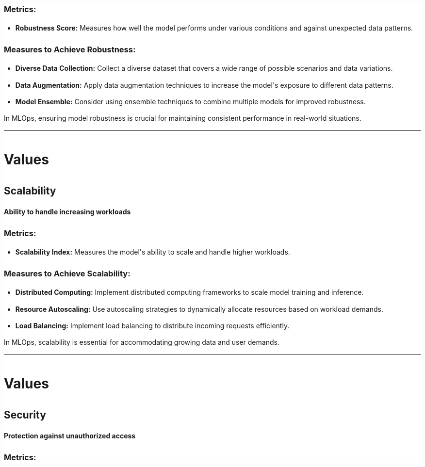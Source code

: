 ### Metrics:

- **Robustness Score:** Measures how well the model performs under various conditions and against unexpected data patterns.

### Measures to Achieve Robustness:

- **Diverse Data Collection:** Collect a diverse dataset that covers a wide range of possible scenarios and data variations.

- **Data Augmentation:** Apply data augmentation techniques to increase the model's exposure to different data patterns.

- **Model Ensemble:** Consider using ensemble techniques to combine multiple models for improved robustness.

In MLOps, ensuring model robustness is crucial for maintaining consistent performance in real-world situations.

---

# Values

## Scalability

**Ability to handle increasing workloads**

### Metrics:

- **Scalability Index:** Measures the model's ability to scale and handle higher workloads.

### Measures to Achieve Scalability:

- **Distributed Computing:** Implement distributed computing frameworks to scale model training and inference.

- **Resource Autoscaling:** Use autoscaling strategies to dynamically allocate resources based on workload demands.

- **Load Balancing:** Implement load balancing to distribute incoming requests efficiently.

In MLOps, scalability is essential for accommodating growing data and user demands.

---

# Values

## Security

**Protection against unauthorized access**

### Metrics:
